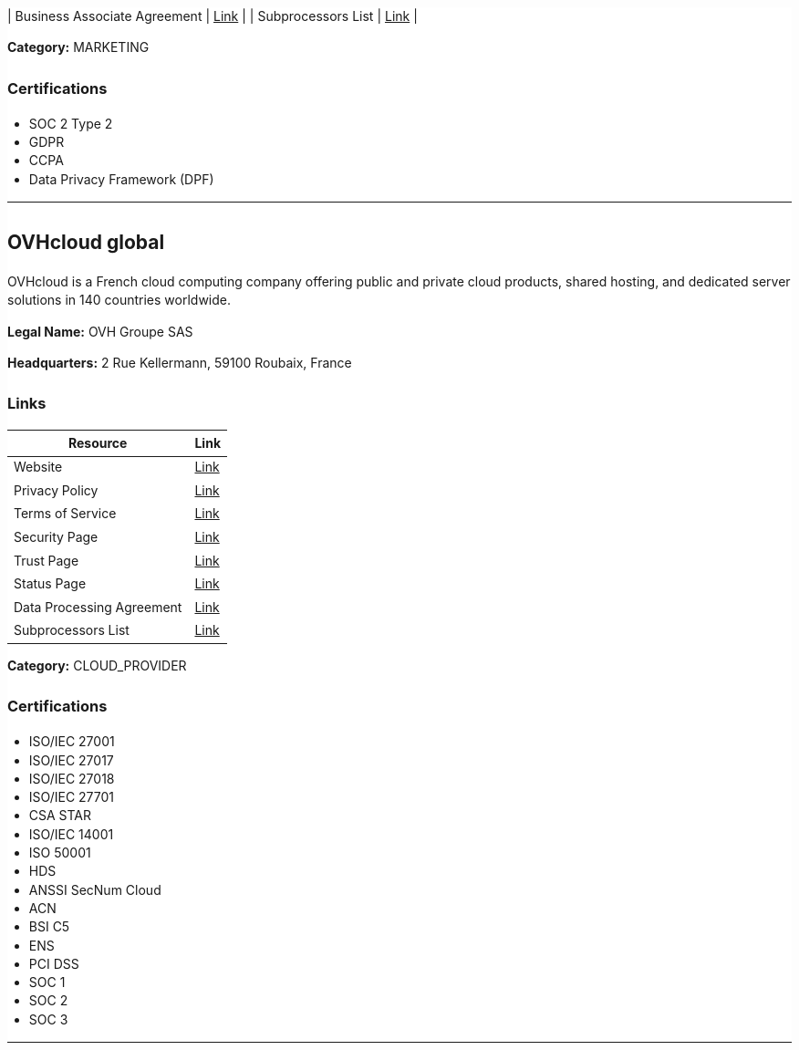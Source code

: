 | Business Associate Agreement | [Link](https://newrelic.com/termsandconditions/hipaabaafaq) |
| Subprocessors List | [Link](https://newrelic.com/sub-processors) |

**Category:** MARKETING

### Certifications

- SOC 2 Type 2
- GDPR
- CCPA
- Data Privacy Framework (DPF)

---

## OVHcloud global

OVHcloud is a French cloud computing company offering public and private cloud products, shared hosting, and dedicated server solutions in 140 countries worldwide.

**Legal Name:** OVH Groupe SAS

**Headquarters:** 2 Rue Kellermann, 59100 Roubaix, France

### Links

| Resource | Link |
|----------|------|
| Website | [Link](https://www.ovhcloud.com) |
| Privacy Policy | [Link](https://www.ovhcloud.com/en/terms-and-conditions/privacy-policy/) |
| Terms of Service | [Link](https://www.ovhcloud.com/en/terms-and-conditions/contracts/) |
| Security Page | [Link](https://corporate.ovhcloud.com/en/trusted-cloud/security-certifications/) |
| Trust Page | [Link](https://corporate.ovhcloud.com/en/trusted-cloud/security-certifications/) |
| Status Page | [Link](https://www.status-ovhcloud.com/) |
| Data Processing Agreement | [Link](https://storage.gra.cloud.ovh.net/v1/AUTH_325716a587c64897acbef9a4a4726e38/contracts/4683679-OVH_Data_Protection_Agreement-IE-5.1.pdf) |
| Subprocessors List | [Link](https://www.ovh.ie/support/termsofservice/OVH%20IE%20Sub%20processors.pdf) |

**Category:** CLOUD_PROVIDER

### Certifications

- ISO/IEC 27001
- ISO/IEC 27017
- ISO/IEC 27018
- ISO/IEC 27701
- CSA STAR
- ISO/IEC 14001
- ISO 50001
- HDS
- ANSSI SecNum Cloud
- ACN
- BSI C5
- ENS
- PCI DSS
- SOC 1
- SOC 2
- SOC 3

---